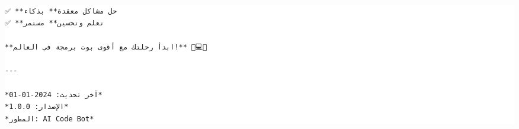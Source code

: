 ```
✅ **حل مشاكل معقدة** بذكاء
✅ **تعلم وتحسين** مستمر

**ابدأ رحلتك مع أقوى بوت برمجة في العالم!** 🚀💻✨

---

*آخر تحديث: 2024-01-01*
*الإصدار: 1.0.0*
*المطور: AI Code Bot* 
